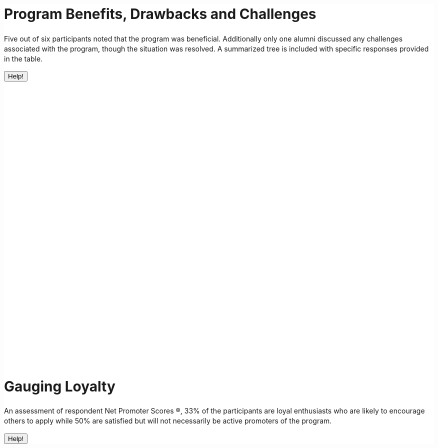 <script type="application/json" data-for="htmlwidget-7">{"x":{"url":"widget_unnamed-chunk-7.html","options":{"xdomain":"*","allowfullscreen":false,"lazyload":false}},"evals":[],"jsHooks":[]}</script>

# Program Benefits, Drawbacks and Challenges

Five out of six participants noted that the program was beneficial. Additionally only one alumni discussed any challenges associated with the program, though the situation was resolved. A summarized tree is included with specific responses provided in the table.

<button tooltip tooltip-right tooltip-content="You can collapse and expand on this hierarchical tree by single clicking on any circle. Hovering over any circle will provide a pop-up with respondent counts (denoted by leafCount).">
Help!
</button>
<div id="htmlwidget-8" style="width:900px;height:550px;" class="widgetframe html-widget "></div>

<script type="application/json" data-for="htmlwidget-8">{"x":{"url":"widget_unnamed-chunk-8.html","options":{"xdomain":"*","allowfullscreen":false,"lazyload":false}},"evals":[],"jsHooks":[]}</script>

# Gauging Loyalty

An assessment of respondent Net Promoter Scores ®, 33% of the participants are loyal enthusiasts who are likely to encourage others to apply while 50% are satisfied but will not necessarily be active promoters of the program.

<button tooltip tooltip-right tooltip-content="Hovering over any band will provide a pop-up with respondent counts.">
Help!
</button>
<div class="datatables html-widget html-fill-item-overflow-hidden html-fill-item" id="htmlwidget-9" style="width:100%;height:auto;"></div>